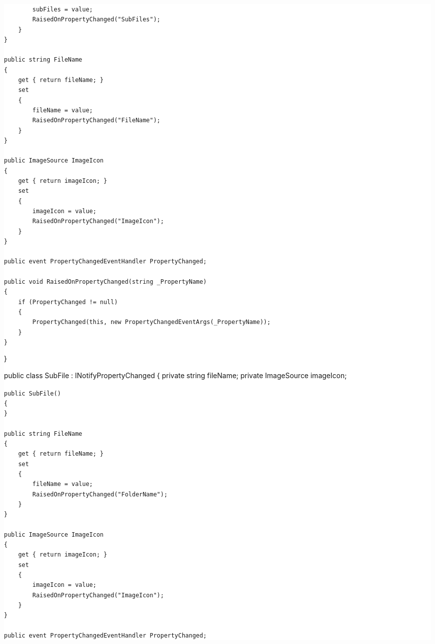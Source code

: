             subFiles = value;
            RaisedOnPropertyChanged("SubFiles");
        }
    }

    public string FileName
    {
        get { return fileName; }
        set
        {
            fileName = value;
            RaisedOnPropertyChanged("FileName");
        }
    }

    public ImageSource ImageIcon
    {
        get { return imageIcon; }
        set
        {
            imageIcon = value;
            RaisedOnPropertyChanged("ImageIcon");
        }
    }

    public event PropertyChangedEventHandler PropertyChanged;

    public void RaisedOnPropertyChanged(string _PropertyName)
    {
        if (PropertyChanged != null)
        {
            PropertyChanged(this, new PropertyChangedEventArgs(_PropertyName));
        }
    }
}


public class SubFile : INotifyPropertyChanged
{
    private string fileName;
    private ImageSource imageIcon;

    public SubFile()
    {
    }

    public string FileName
    {
        get { return fileName; }
        set
        {
            fileName = value;
            RaisedOnPropertyChanged("FolderName");
        }
    }

    public ImageSource ImageIcon
    {
        get { return imageIcon; }
        set
        {
            imageIcon = value;
            RaisedOnPropertyChanged("ImageIcon");
        }
    }

    public event PropertyChangedEventHandler PropertyChanged;
